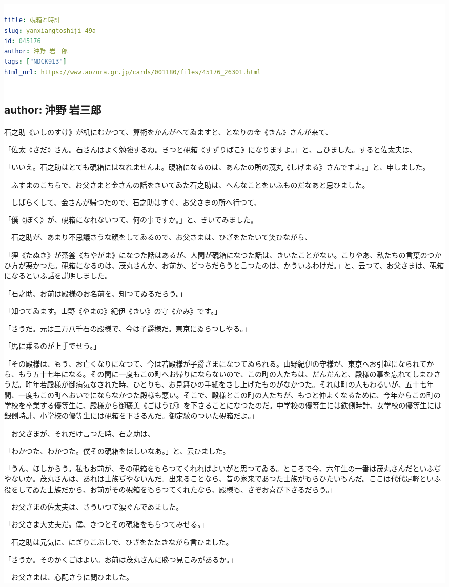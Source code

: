 ```yaml
---
title: 硯箱と時計
slug: yanxiangtoshiji-49a
id: 045176
author: 沖野 岩三郎
tags: ["NDCK913"]
html_url: https://www.aozora.gr.jp/cards/001180/files/45176_26301.html
---
```


## author: 沖野 岩三郎

石之助《いしのすけ》が机にむかつて、算術をかんがへてゐますと、となりの金《きん》さんが来て、

「佐太《さだ》さん。石さんはよく勉強するね。きつと硯箱《すずりばこ》になりますよ。」と、言ひました。すると佐太夫は、

「いいえ。石之助はとても硯箱にはなれませんよ。硯箱になるのは、あんたの所の茂丸《しげまる》さんですよ。」と、申しました。

　ふすまのこちらで、お父さまと金さんの話をきいてゐた石之助は、へんなことをいふものだなあと思ひました。

　しばらくして、金さんが帰つたので、石之助はすぐ、お父さまの所へ行つて、

「僕《ぼく》が、硯箱になれないつて、何の事ですか。」と、きいてみました。

　石之助が、あまり不思議さうな顔をしてゐるので、お父さまは、ひざをたたいて笑ひながら、

「狸《たぬき》が茶釜《ちやがま》になつた話はあるが、人間が硯箱になつた話は、きいたことがない。こりやあ、私たちの言葉のつかひ方が悪かつた。硯箱になるのは、茂丸さんか、お前か、どつちだらうと言つたのは、かういふわけだ。」と、云つて、お父さまは、硯箱になるといふ話を説明しました。

「石之助、お前は殿様のお名前を、知つてゐるだらう。」

「知つてゐます。山野《やまの》紀伊《きい》の守《かみ》です。」

「さうだ。元は三万八千石の殿様で、今は子爵様だ。東京にゐらつしやる。」

「馬に乗るのが上手でせう。」

「その殿様は、もう、お亡くなりになつて、今は若殿様が子爵さまになつてゐられる。山野紀伊の守様が、東京へお引越になられてから、もう五十七年になる。その間に一度もこの町へお帰りにならないので、この町の人たちは、だんだんと、殿様の事を忘れてしまひさうだ。昨年若殿様が御病気なされた時、ひとりも、お見舞ひの手紙をさし上げたものがなかつた。それは町の人もわるいが、五十七年間、一度もこの町へおいでにならなかつた殿様も悪い。そこで、殿様とこの町の人たちが、もつと仲よくなるために、今年からこの町の学校を卒業する優等生に、殿様から御褒美《ごはうび》を下さることになつたのだ。中学校の優等生には鉄側時計、女学校の優等生には銀側時計、小学校の優等生には硯箱を下さるんだ。御定紋のついた硯箱だよ。」

　お父さまが、それだけ言つた時、石之助は、

「わかつた、わかつた。僕その硯箱をほしいなあ。」と、云ひました。

「うん、ほしからう。私もお前が、その硯箱をもらつてくれればよいがと思つてゐる。ところで今、六年生の一番は茂丸さんだといふぢやないか。茂丸さんは、あれは士族ぢやないんだ。出来ることなら、昔の家来であつた士族がもらひたいもんだ。ここは代代足軽といふ役をしてゐた士族だから、お前がその硯箱をもらつてくれたなら、殿様も、さぞお喜び下さるだらう。」

　お父さまの佐太夫は、さういつて涙ぐんでゐました。

「お父さま大丈夫だ。僕、きつとその硯箱をもらつてみせる。」

　石之助は元気に、にぎりこぶしで、ひざをたたきながら言ひました。

「さうか。そのかくごはよい。お前は茂丸さんに勝つ見こみがあるか。」

　お父さまは、心配さうに問ひました。
